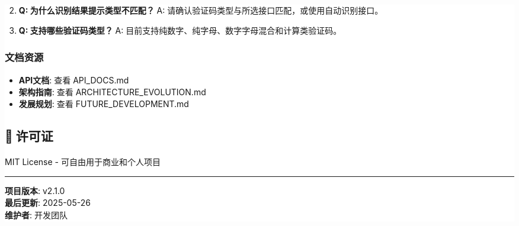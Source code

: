 2. **Q: 为什么识别结果提示类型不匹配？**
   A: 请确认验证码类型与所选接口匹配，或使用自动识别接口。

3. **Q: 支持哪些验证码类型？**
   A: 目前支持纯数字、纯字母、数字字母混合和计算类验证码。

### 文档资源
- **API文档**: 查看 API_DOCS.md
- **架构指南**: 查看 ARCHITECTURE_EVOLUTION.md  
- **发展规划**: 查看 FUTURE_DEVELOPMENT.md

## 📄 许可证

MIT License - 可自由用于商业和个人项目

---

**项目版本**: v2.1.0  
**最后更新**: 2025-05-26  
**维护者**: 开发团队
